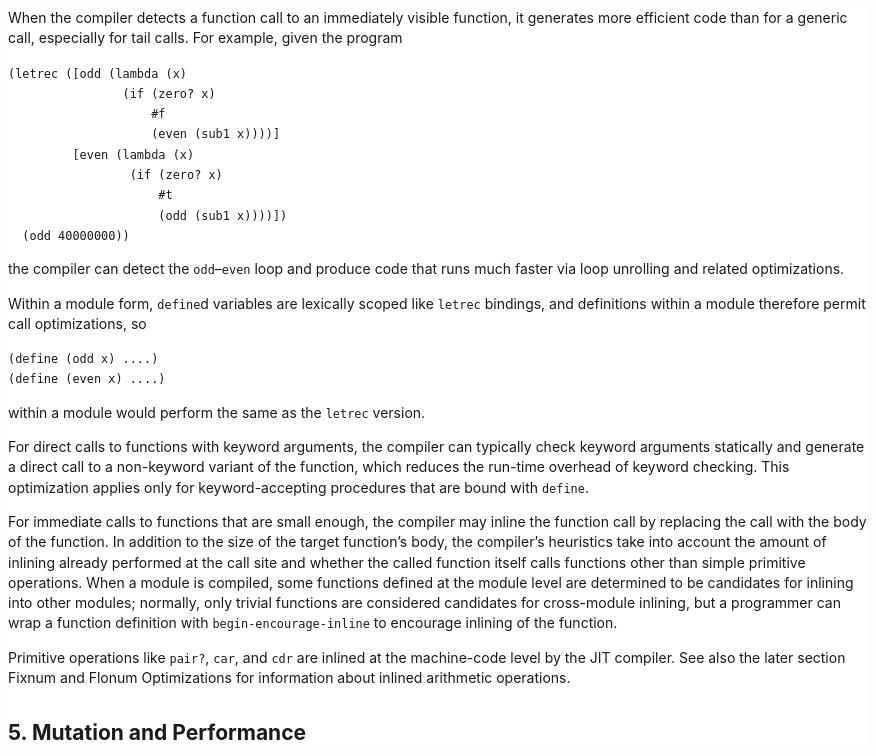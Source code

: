When the compiler detects a function call to an immediately visible
function, it generates more efficient code than for a generic call,
especially for tail calls. For example, given the program

```racket
(letrec ([odd (lambda (x)              
                (if (zero? x)          
                    #f                 
                    (even (sub1 x))))] 
         [even (lambda (x)             
                 (if (zero? x)         
                     #t                
                     (odd (sub1 x))))])
  (odd 40000000))                      
```

the compiler can detect the `odd`–`even` loop and produce code that runs
much faster via loop unrolling and related optimizations.

Within a module form, `define`d variables are lexically scoped like
`letrec` bindings, and definitions within a module therefore permit call
optimizations, so

```racket
(define (odd x) ....) 
(define (even x) ....)
```

within a module would perform the same as the `letrec` version.

For direct calls to functions with keyword arguments, the compiler can
typically check keyword arguments statically and generate a direct call
to a non-keyword variant of the function, which reduces the run-time
overhead of keyword checking. This optimization applies only for
keyword-accepting procedures that are bound with `define`.

For immediate calls to functions that are small enough, the compiler may
inline the function call by replacing the call with the body of the
function. In addition to the size of the target function’s body, the
compiler’s heuristics take into account the amount of inlining already
performed at the call site and whether the called function itself calls
functions other than simple primitive operations. When a module is
compiled, some functions defined at the module level are determined to
be candidates for inlining into other modules; normally, only trivial
functions are considered candidates for cross-module inlining, but a
programmer can wrap a function definition with `begin-encourage-inline`
to encourage inlining of the function.

Primitive operations like `pair?`, `car`, and `cdr` are inlined at the
machine-code level by the JIT compiler. See also the later section
Fixnum and Flonum Optimizations for information about inlined arithmetic
operations.

## 5. Mutation and Performance
